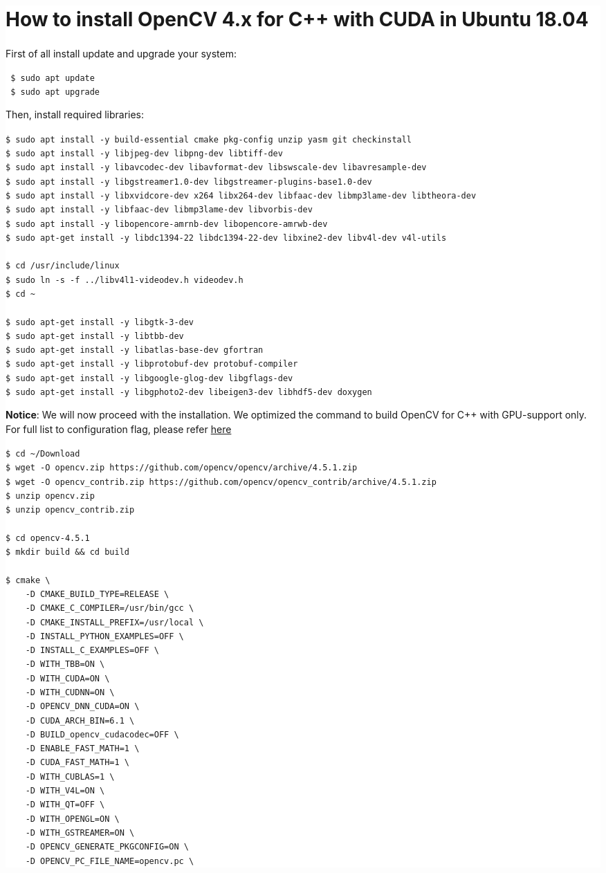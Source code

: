 
# How to install OpenCV 4.x for C++ with CUDA in Ubuntu 18.04

First of all install update and upgrade your system:
```    
 $ sudo apt update
 $ sudo apt upgrade
```
    
Then, install required libraries:   

    $ sudo apt install -y build-essential cmake pkg-config unzip yasm git checkinstall
    $ sudo apt install -y libjpeg-dev libpng-dev libtiff-dev
    $ sudo apt install -y libavcodec-dev libavformat-dev libswscale-dev libavresample-dev
    $ sudo apt install -y libgstreamer1.0-dev libgstreamer-plugins-base1.0-dev
    $ sudo apt install -y libxvidcore-dev x264 libx264-dev libfaac-dev libmp3lame-dev libtheora-dev 
    $ sudo apt install -y libfaac-dev libmp3lame-dev libvorbis-dev
    $ sudo apt install -y libopencore-amrnb-dev libopencore-amrwb-dev
    $ sudo apt-get install -y libdc1394-22 libdc1394-22-dev libxine2-dev libv4l-dev v4l-utils
    
    $ cd /usr/include/linux
    $ sudo ln -s -f ../libv4l1-videodev.h videodev.h
    $ cd ~
    
    $ sudo apt-get install -y libgtk-3-dev
    $ sudo apt-get install -y libtbb-dev
    $ sudo apt-get install -y libatlas-base-dev gfortran
    $ sudo apt-get install -y libprotobuf-dev protobuf-compiler
    $ sudo apt-get install -y libgoogle-glog-dev libgflags-dev
    $ sudo apt-get install -y libgphoto2-dev libeigen3-dev libhdf5-dev doxygen
    
    
**Notice**: We will now proceed with the installation. We optimized the command to build OpenCV for C++ with GPU-support only. For full list to configuration flag, please refer [here](https://docs.opencv.org/master/db/d05/tutorial_config_reference.html)

    $ cd ~/Download
    $ wget -O opencv.zip https://github.com/opencv/opencv/archive/4.5.1.zip
    $ wget -O opencv_contrib.zip https://github.com/opencv/opencv_contrib/archive/4.5.1.zip
    $ unzip opencv.zip
    $ unzip opencv_contrib.zip
        
    $ cd opencv-4.5.1
    $ mkdir build && cd build
    
    $ cmake \
        -D CMAKE_BUILD_TYPE=RELEASE \
        -D CMAKE_C_COMPILER=/usr/bin/gcc \
        -D CMAKE_INSTALL_PREFIX=/usr/local \
        -D INSTALL_PYTHON_EXAMPLES=OFF \
        -D INSTALL_C_EXAMPLES=OFF \
        -D WITH_TBB=ON \
        -D WITH_CUDA=ON \
        -D WITH_CUDNN=ON \
        -D OPENCV_DNN_CUDA=ON \
        -D CUDA_ARCH_BIN=6.1 \
        -D BUILD_opencv_cudacodec=OFF \
        -D ENABLE_FAST_MATH=1 \
        -D CUDA_FAST_MATH=1 \
        -D WITH_CUBLAS=1 \
        -D WITH_V4L=ON \
        -D WITH_QT=OFF \
        -D WITH_OPENGL=ON \
        -D WITH_GSTREAMER=ON \
        -D OPENCV_GENERATE_PKGCONFIG=ON \
        -D OPENCV_PC_FILE_NAME=opencv.pc \